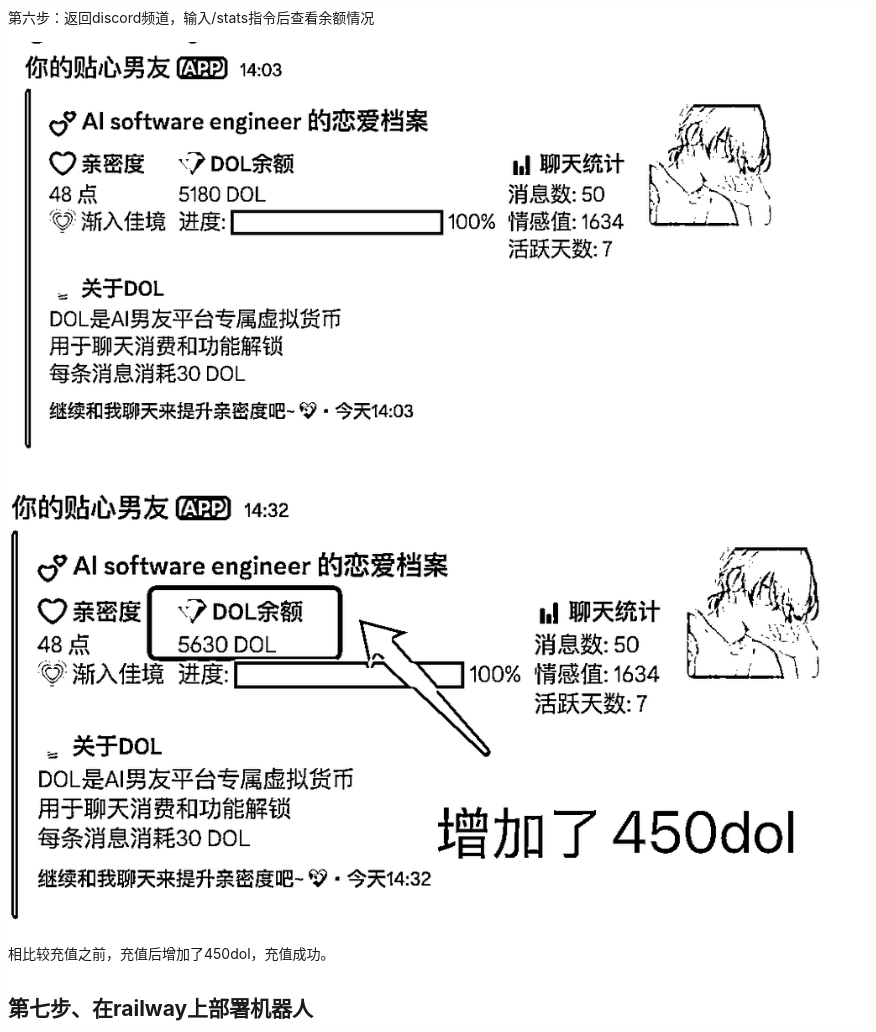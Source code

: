 第六步：返回discord频道，输入/stats指令后查看余额情况

![](img/9ef0fdb6583832df3adbe4e6b6131e39.png)

![](img/f90ef549eb4e16e242b6c230a4ab9629.png)

相比较充值之前，充值后增加了450dol，充值成功。

## 第七步、在railway上部署机器人
